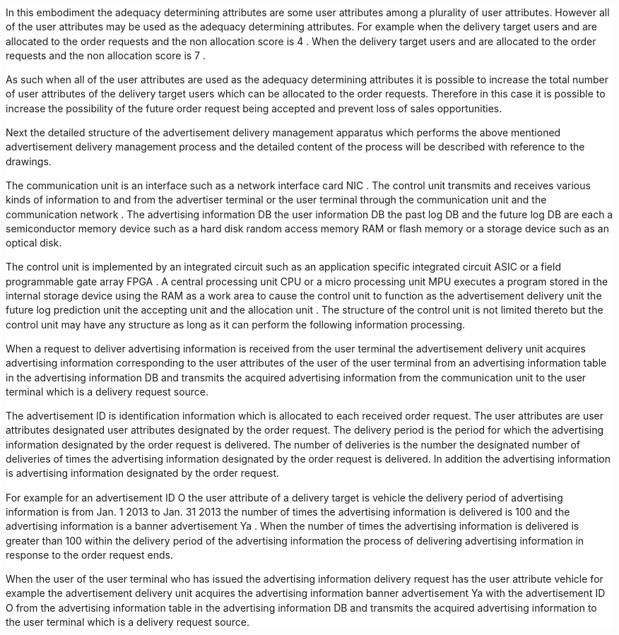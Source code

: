 In this embodiment the adequacy determining attributes are some user attributes among a plurality of user attributes. However all of the user attributes may be used as the adequacy determining attributes. For example when the delivery target users and are allocated to the order requests and the non allocation score is 4 . When the delivery target users and are allocated to the order requests and the non allocation score is 7 .

As such when all of the user attributes are used as the adequacy determining attributes it is possible to increase the total number of user attributes of the delivery target users which can be allocated to the order requests. Therefore in this case it is possible to increase the possibility of the future order request being accepted and prevent loss of sales opportunities.

Next the detailed structure of the advertisement delivery management apparatus which performs the above mentioned advertisement delivery management process and the detailed content of the process will be described with reference to the drawings.

The communication unit is an interface such as a network interface card NIC . The control unit transmits and receives various kinds of information to and from the advertiser terminal or the user terminal through the communication unit and the communication network . The advertising information DB the user information DB the past log DB and the future log DB are each a semiconductor memory device such as a hard disk random access memory RAM or flash memory or a storage device such as an optical disk.

The control unit is implemented by an integrated circuit such as an application specific integrated circuit ASIC or a field programmable gate array FPGA . A central processing unit CPU or a micro processing unit MPU executes a program stored in the internal storage device using the RAM as a work area to cause the control unit to function as the advertisement delivery unit the future log prediction unit the accepting unit and the allocation unit . The structure of the control unit is not limited thereto but the control unit may have any structure as long as it can perform the following information processing.

When a request to deliver advertising information is received from the user terminal the advertisement delivery unit acquires advertising information corresponding to the user attributes of the user of the user terminal from an advertising information table in the advertising information DB and transmits the acquired advertising information from the communication unit to the user terminal which is a delivery request source.

The advertisement ID is identification information which is allocated to each received order request. The user attributes are user attributes designated user attributes designated by the order request. The delivery period is the period for which the advertising information designated by the order request is delivered. The number of deliveries is the number the designated number of deliveries of times the advertising information designated by the order request is delivered. In addition the advertising information is advertising information designated by the order request.

For example for an advertisement ID O the user attribute of a delivery target is vehicle the delivery period of advertising information is from Jan. 1 2013 to Jan. 31 2013 the number of times the advertising information is delivered is 100 and the advertising information is a banner advertisement Ya . When the number of times the advertising information is delivered is greater than 100 within the delivery period of the advertising information the process of delivering advertising information in response to the order request ends.

When the user of the user terminal who has issued the advertising information delivery request has the user attribute vehicle for example the advertisement delivery unit acquires the advertising information banner advertisement Ya with the advertisement ID O from the advertising information table in the advertising information DB and transmits the acquired advertising information to the user terminal which is a delivery request source.
